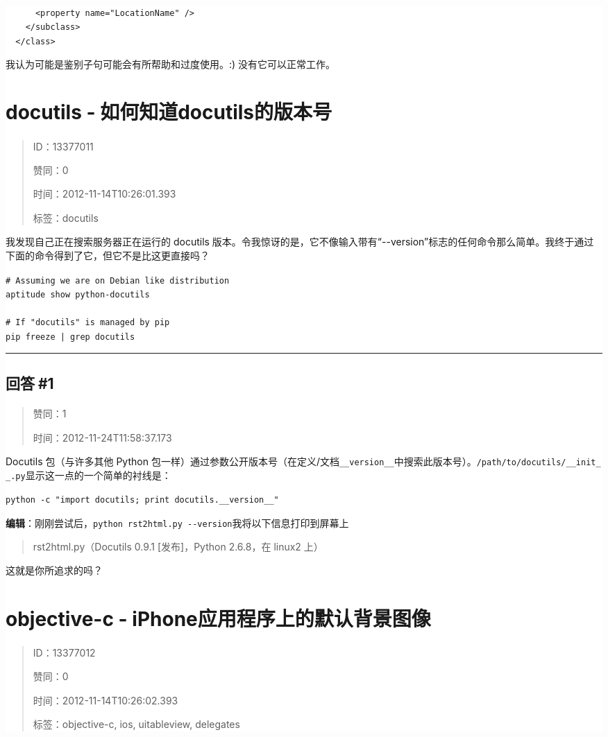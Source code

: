 ```
      <property name="LocationName" />
    </subclass>    
  </class> 
```

我认为可能是鉴别子句可能会有所帮助和过度使用。:) 没有它可以正常工作。

# docutils - 如何知道docutils的版本号

> ID：13377011
> 
> 赞同：0
> 
> 时间：2012-11-14T10:26:01.393
> 
> 标签：docutils

我发现自己正在搜索服务器正在运行的 docutils 版本。令我惊讶的是，它不像输入带有“--version”标志的任何命令那么简单。我终于通过下面的命令得到了它，但它不是比这更直接吗？

```
# Assuming we are on Debian like distribution
aptitude show python-docutils

# If "docutils" is managed by pip
pip freeze | grep docutils 
```

* * *

## 回答 #1

> 赞同：1
> 
> 时间：2012-11-24T11:58:37.173

Docutils 包（与许多其他 Python 包一样）通过参数公开版本号（在定义/文档`__version__`中搜索此版本号）。`/path/to/docutils/__init__.py`显示这一点的一个简单的衬线是：

```
python -c "import docutils; print docutils.__version__" 
```

**编辑**：刚刚尝试后，`python rst2html.py --version`我将以下信息打印到屏幕上

> rst2html.py（Docutils 0.9.1 [发布]，Python 2.6.8，在 linux2 上）

这就是你所追求的吗？

# objective-c - iPhone应用程序上的默认背景图像

> ID：13377012
> 
> 赞同：0
> 
> 时间：2012-11-14T10:26:02.393
> 
> 标签：objective-c, ios, uitableview, delegates
